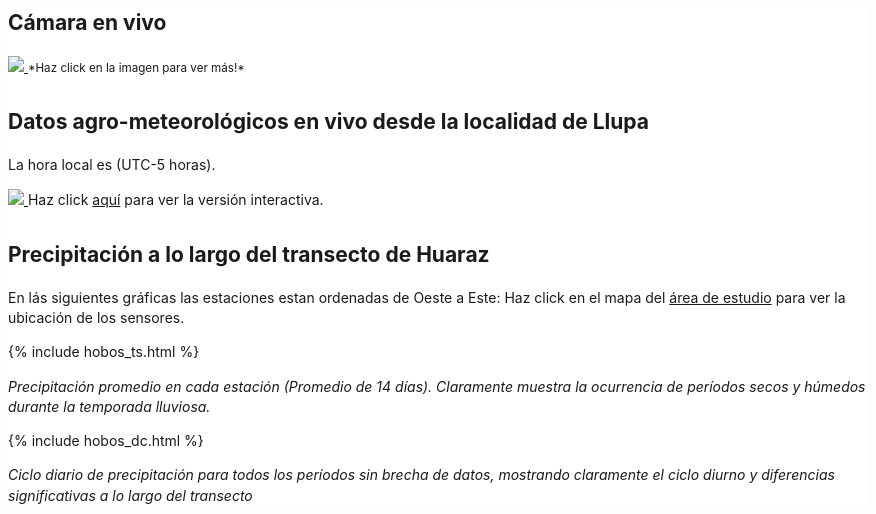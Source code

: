 ## Cámara en vivo

<a href='https://www.foto-webcam.eu/webcam/huaraz/' target="_blank">
<img src='https://www.foto-webcam.eu/webcam/huaraz/current/720.jpg' width='100%'>
</a>
<small> *Haz click en la imagen para ver más!* </small>


## Datos agro-meteorológicos en vivo desde la localidad de Llupa

La hora local es (UTC-5 horas).

<a href='http://ertel2.uibk.ac.at/ertel/data/pngs/llupa/llupa_main_current.png' > <img src='http://ertel2.uibk.ac.at/ertel/data/pngs/llupa/llupa_main_current.png' width='100%'>
</a> Haz click [aquí](https://acinn-data.uibk.ac.at/visualisations/overview_aws_llupa_3days.html) para ver la versión interactiva.

## Precipitación a lo largo del transecto de Huaraz

En lás siguientes gráficas las estaciones estan ordenadas de Oeste a Este:
Haz click en el mapa del <a href='{{site.base_url}}/es/region' >área de estudio</a> 
para ver la ubicación de los sensores.

{% include hobos_ts.html %}

*Precipitación promedio en cada estación (Promedio de 14 días). Claramente
 muestra la ocurrencia de períodos secos y húmedos durante la temporada 
 lluviosa.*


{% include hobos_dc.html %}

 *Ciclo diario de precipitación para todos los períodos sin brecha de datos, 
 mostrando claramente el ciclo diurno y diferencias significativas a lo largo del
 transecto*
